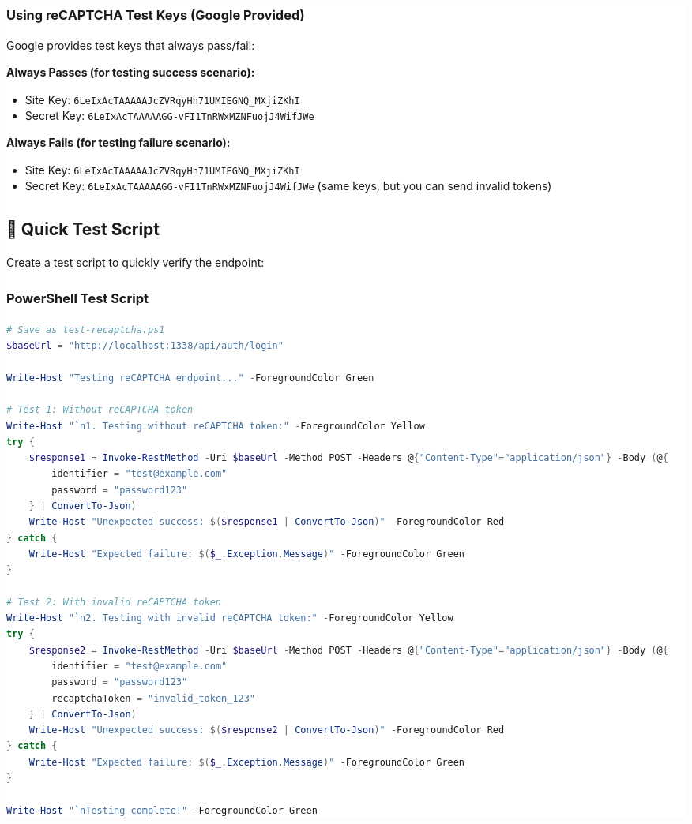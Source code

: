 ### Using reCAPTCHA Test Keys (Google Provided)

Google provides test keys that always pass/fail:

**Always Passes (for testing success scenario):**
- Site Key: `6LeIxAcTAAAAAJcZVRqyHh71UMIEGNQ_MXjiZKhI`
- Secret Key: `6LeIxAcTAAAAAGG-vFI1TnRWxMZNFuojJ4WifJWe`

**Always Fails (for testing failure scenario):**
- Site Key: `6LeIxAcTAAAAAJcZVRqyHh71UMIEGNQ_MXjiZKhI`
- Secret Key: `6LeIxAcTAAAAAGG-vFI1TnRWxMZNFuojJ4WifJWe` (same keys, but you can send invalid tokens)

## 🚀 Quick Test Script

Create a test script to quickly verify the endpoint:

### PowerShell Test Script
```powershell
# Save as test-recaptcha.ps1
$baseUrl = "http://localhost:1338/api/auth/login"

Write-Host "Testing reCAPTCHA endpoint..." -ForegroundColor Green

# Test 1: Without reCAPTCHA token
Write-Host "`n1. Testing without reCAPTCHA token:" -ForegroundColor Yellow
try {
    $response1 = Invoke-RestMethod -Uri $baseUrl -Method POST -Headers @{"Content-Type"="application/json"} -Body (@{
        identifier = "test@example.com"
        password = "password123"
    } | ConvertTo-Json)
    Write-Host "Unexpected success: $($response1 | ConvertTo-Json)" -ForegroundColor Red
} catch {
    Write-Host "Expected failure: $($_.Exception.Message)" -ForegroundColor Green
}

# Test 2: With invalid reCAPTCHA token
Write-Host "`n2. Testing with invalid reCAPTCHA token:" -ForegroundColor Yellow
try {
    $response2 = Invoke-RestMethod -Uri $baseUrl -Method POST -Headers @{"Content-Type"="application/json"} -Body (@{
        identifier = "test@example.com"
        password = "password123"
        recaptchaToken = "invalid_token_123"
    } | ConvertTo-Json)
    Write-Host "Unexpected success: $($response2 | ConvertTo-Json)" -ForegroundColor Red
} catch {
    Write-Host "Expected failure: $($_.Exception.Message)" -ForegroundColor Green
}

Write-Host "`nTesting complete!" -ForegroundColor Green
```
